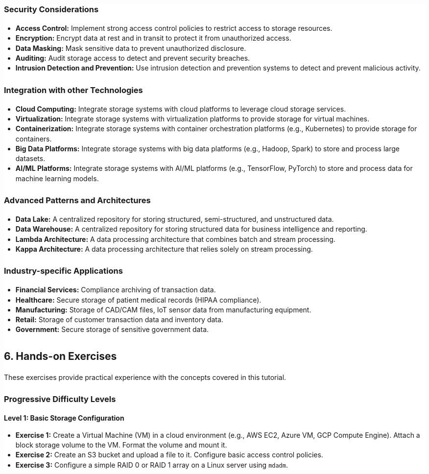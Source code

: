### Security Considerations

*   **Access Control:**  Implement strong access control policies to restrict access to storage resources.
*   **Encryption:**  Encrypt data at rest and in transit to protect it from unauthorized access.
*   **Data Masking:**  Mask sensitive data to prevent unauthorized disclosure.
*   **Auditing:**  Audit storage access to detect and prevent security breaches.
*   **Intrusion Detection and Prevention:**  Use intrusion detection and prevention systems to detect and prevent malicious activity.

### Integration with other Technologies

*   **Cloud Computing:** Integrate storage systems with cloud platforms to leverage cloud storage services.
*   **Virtualization:**  Integrate storage systems with virtualization platforms to provide storage for virtual machines.
*   **Containerization:** Integrate storage systems with container orchestration platforms (e.g., Kubernetes) to provide storage for containers.
*   **Big Data Platforms:** Integrate storage systems with big data platforms (e.g., Hadoop, Spark) to store and process large datasets.
*   **AI/ML Platforms:** Integrate storage systems with AI/ML platforms (e.g., TensorFlow, PyTorch) to store and process data for machine learning models.

### Advanced Patterns and Architectures

*   **Data Lake:**  A centralized repository for storing structured, semi-structured, and unstructured data.
*   **Data Warehouse:** A centralized repository for storing structured data for business intelligence and reporting.
*   **Lambda Architecture:**  A data processing architecture that combines batch and stream processing.
*   **Kappa Architecture:** A data processing architecture that relies solely on stream processing.

### Industry-specific Applications

*   **Financial Services:**  Compliance archiving of transaction data.
*   **Healthcare:**  Secure storage of patient medical records (HIPAA compliance).
*   **Manufacturing:**  Storage of CAD/CAM files, IoT sensor data from manufacturing equipment.
*   **Retail:**  Storage of customer transaction data and inventory data.
*   **Government:** Secure storage of sensitive government data.

## 6. Hands-on Exercises

These exercises provide practical experience with the concepts covered in this tutorial.

### Progressive Difficulty Levels

**Level 1: Basic Storage Configuration**

*   **Exercise 1:** Create a Virtual Machine (VM) in a cloud environment (e.g., AWS EC2, Azure VM, GCP Compute Engine). Attach a block storage volume to the VM. Format the volume and mount it.
*   **Exercise 2:** Create an S3 bucket and upload a file to it.  Configure basic access control policies.
*   **Exercise 3:**  Configure a simple RAID 0 or RAID 1 array on a Linux server using `mdadm`.
